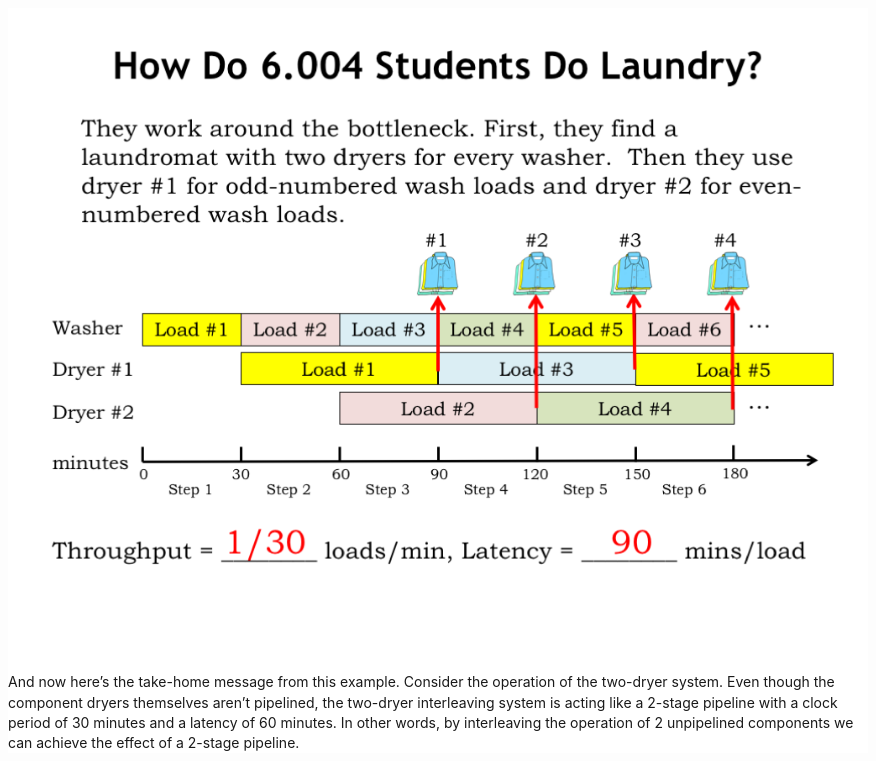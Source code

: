 ![img](Sequential%20Logic.assets/Slide15-16392308080314.png)

And now here’s the take-home message from this example. Consider the operation of the two-dryer system. Even though the component dryers themselves aren’t pipelined, the two-dryer interleaving system is acting like a 2-stage pipeline with a clock period of 30 minutes and a latency of 60 minutes. In other words, by interleaving the operation of 2 unpipelined components we can achieve the effect of a 2-stage pipeline.
